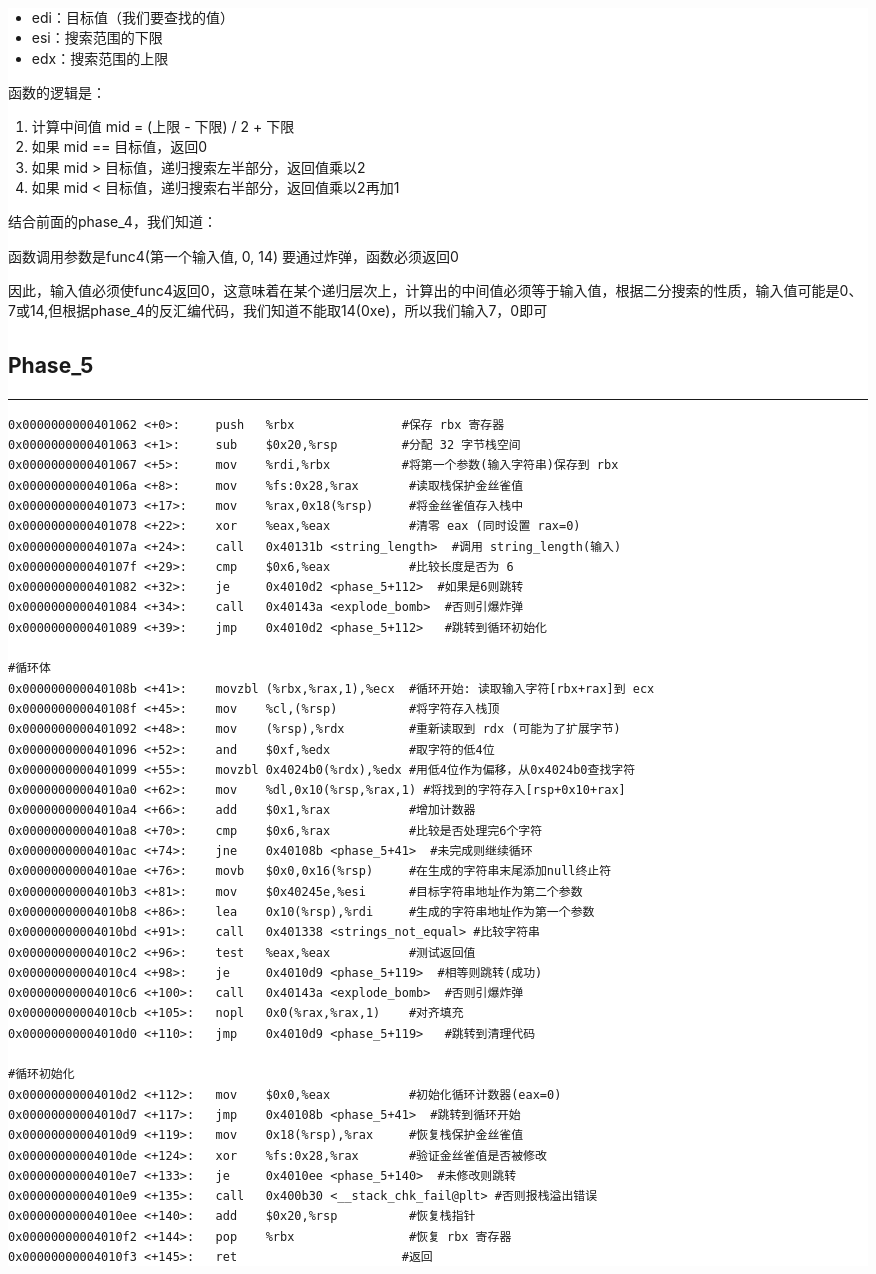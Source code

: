 - edi：目标值（我们要查找的值）
- esi：搜索范围的下限
- edx：搜索范围的上限

函数的逻辑是：

1. 计算中间值 mid = (上限 - 下限) / 2 + 下限
2. 如果 mid == 目标值，返回0 
3. 如果 mid > 目标值，递归搜索左半部分，返回值乘以2 
4. 如果 mid < 目标值，递归搜索右半部分，返回值乘以2再加1

结合前面的phase_4，我们知道：

函数调用参数是func4(第一个输入值, 0, 14)
要通过炸弹，函数必须返回0

因此，输入值必须使func4返回0，这意味着在某个递归层次上，计算出的中间值必须等于输入值，根据二分搜索的性质，输入值可能是0、7或14,但根据phase_4的反汇编代码，我们知道不能取14\(0xe)，所以我们输入7，0即可


Phase_5
---
---
```shell
0x0000000000401062 <+0>:     push   %rbx               #保存 rbx 寄存器
0x0000000000401063 <+1>:     sub    $0x20,%rsp         #分配 32 字节栈空间
0x0000000000401067 <+5>:     mov    %rdi,%rbx          #将第一个参数(输入字符串)保存到 rbx
0x000000000040106a <+8>:     mov    %fs:0x28,%rax       #读取栈保护金丝雀值
0x0000000000401073 <+17>:    mov    %rax,0x18(%rsp)     #将金丝雀值存入栈中
0x0000000000401078 <+22>:    xor    %eax,%eax           #清零 eax (同时设置 rax=0)
0x000000000040107a <+24>:    call   0x40131b <string_length>  #调用 string_length(输入)
0x000000000040107f <+29>:    cmp    $0x6,%eax           #比较长度是否为 6
0x0000000000401082 <+32>:    je     0x4010d2 <phase_5+112>  #如果是6则跳转
0x0000000000401084 <+34>:    call   0x40143a <explode_bomb>  #否则引爆炸弹
0x0000000000401089 <+39>:    jmp    0x4010d2 <phase_5+112>   #跳转到循环初始化

#循环体
0x000000000040108b <+41>:    movzbl (%rbx,%rax,1),%ecx  #循环开始: 读取输入字符[rbx+rax]到 ecx
0x000000000040108f <+45>:    mov    %cl,(%rsp)          #将字符存入栈顶
0x0000000000401092 <+48>:    mov    (%rsp),%rdx         #重新读取到 rdx (可能为了扩展字节)
0x0000000000401096 <+52>:    and    $0xf,%edx           #取字符的低4位
0x0000000000401099 <+55>:    movzbl 0x4024b0(%rdx),%edx #用低4位作为偏移，从0x4024b0查找字符
0x00000000004010a0 <+62>:    mov    %dl,0x10(%rsp,%rax,1) #将找到的字符存入[rsp+0x10+rax]
0x00000000004010a4 <+66>:    add    $0x1,%rax           #增加计数器
0x00000000004010a8 <+70>:    cmp    $0x6,%rax           #比较是否处理完6个字符
0x00000000004010ac <+74>:    jne    0x40108b <phase_5+41>  #未完成则继续循环
0x00000000004010ae <+76>:    movb   $0x0,0x16(%rsp)     #在生成的字符串末尾添加null终止符
0x00000000004010b3 <+81>:    mov    $0x40245e,%esi      #目标字符串地址作为第二个参数
0x00000000004010b8 <+86>:    lea    0x10(%rsp),%rdi     #生成的字符串地址作为第一个参数
0x00000000004010bd <+91>:    call   0x401338 <strings_not_equal> #比较字符串
0x00000000004010c2 <+96>:    test   %eax,%eax           #测试返回值
0x00000000004010c4 <+98>:    je     0x4010d9 <phase_5+119>  #相等则跳转(成功)
0x00000000004010c6 <+100>:   call   0x40143a <explode_bomb>  #否则引爆炸弹
0x00000000004010cb <+105>:   nopl   0x0(%rax,%rax,1)    #对齐填充
0x00000000004010d0 <+110>:   jmp    0x4010d9 <phase_5+119>   #跳转到清理代码

#循环初始化
0x00000000004010d2 <+112>:   mov    $0x0,%eax           #初始化循环计数器(eax=0)
0x00000000004010d7 <+117>:   jmp    0x40108b <phase_5+41>  #跳转到循环开始
0x00000000004010d9 <+119>:   mov    0x18(%rsp),%rax     #恢复栈保护金丝雀值
0x00000000004010de <+124>:   xor    %fs:0x28,%rax       #验证金丝雀值是否被修改
0x00000000004010e7 <+133>:   je     0x4010ee <phase_5+140>  #未修改则跳转
0x00000000004010e9 <+135>:   call   0x400b30 <__stack_chk_fail@plt> #否则报栈溢出错误
0x00000000004010ee <+140>:   add    $0x20,%rsp          #恢复栈指针
0x00000000004010f2 <+144>:   pop    %rbx                #恢复 rbx 寄存器
0x00000000004010f3 <+145>:   ret                       #返回
```